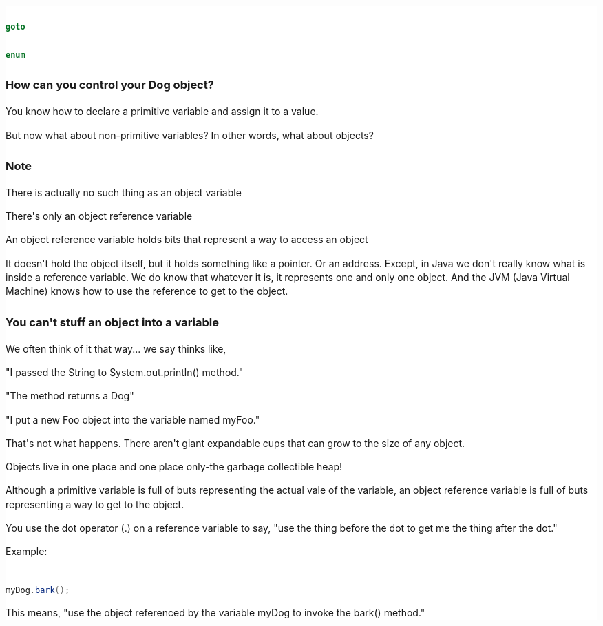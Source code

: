 ````java

goto

enum

````

### How can you control your Dog object?

You know how to declare a primitive variable and assign it to a value.

But now what about non-primitive variables? In other words, what about objects?

### Note

There is actually no such thing as an object variable

There's only an object reference variable

An object reference variable holds bits that represent a way to access an object

It doesn't hold the object itself, but it holds something like a pointer. Or an address. Except, in Java we don't really know what is inside a reference variable. We do know that whatever it is, it represents one and only one object. And the JVM (Java Virtual Machine) knows how to use the reference to get to the object.

### You can't stuff an object into a variable

We often think of it that way... we say thinks like, 

"I passed the String to System.out.println() method."

"The method returns a Dog"

"I put a new Foo object into the variable named myFoo."

That's not what happens. There aren't giant expandable cups that can grow to the size of any object.

Objects live in one place and one place only-the garbage collectible heap!




Although a primitive variable is full of buts representing the actual vale of the variable, an object reference variable is full of buts representing a way to get to the object.

You use the dot operator (.) on a reference variable to say, "use the thing before the dot to get me the thing after the dot."

Example:

````java

myDog.bark();

````
This means, "use the object referenced by the variable myDog to invoke the bark() method."
